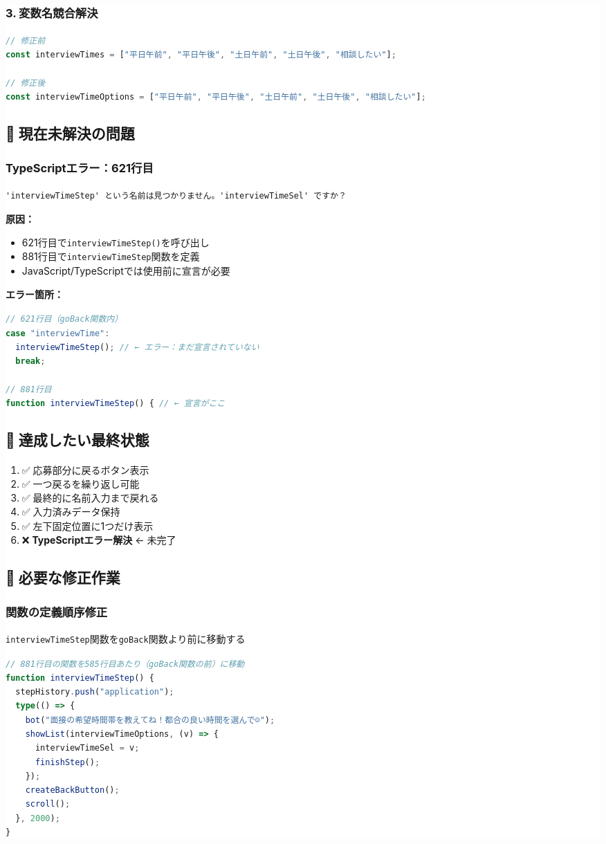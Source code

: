 ### 3. 変数名競合解決
```typescript
// 修正前
const interviewTimes = ["平日午前", "平日午後", "土日午前", "土日午後", "相談したい"];

// 修正後  
const interviewTimeOptions = ["平日午前", "平日午後", "土日午前", "土日午後", "相談したい"];
```

## 🚨 現在未解決の問題

### **TypeScriptエラー：621行目**
```
'interviewTimeStep' という名前は見つかりません。'interviewTimeSel' ですか？
```

**原因：**
- 621行目で`interviewTimeStep()`を呼び出し
- 881行目で`interviewTimeStep`関数を定義
- JavaScript/TypeScriptでは使用前に宣言が必要

**エラー箇所：**
```typescript
// 621行目（goBack関数内）
case "interviewTime":
  interviewTimeStep(); // ← エラー：まだ宣言されていない
  break;

// 881行目
function interviewTimeStep() { // ← 宣言がここ
```

## 🎯 達成したい最終状態
1. ✅ 応募部分に戻るボタン表示
2. ✅ 一つ戻るを繰り返し可能
3. ✅ 最終的に名前入力まで戻れる
4. ✅ 入力済みデータ保持
5. ✅ 左下固定位置に1つだけ表示
6. ❌ **TypeScriptエラー解決** ← 未完了

## 🔨 必要な修正作業

### **関数の定義順序修正**
`interviewTimeStep`関数を`goBack`関数より前に移動する
```typescript
// 881行目の関数を585行目あたり（goBack関数の前）に移動
function interviewTimeStep() {
  stepHistory.push("application");
  type(() => {
    bot("面接の希望時間帯を教えてね！都合の良い時間を選んで☺️");
    showList(interviewTimeOptions, (v) => {
      interviewTimeSel = v;
      finishStep();
    });
    createBackButton();
    scroll();
  }, 2000);
}
```
